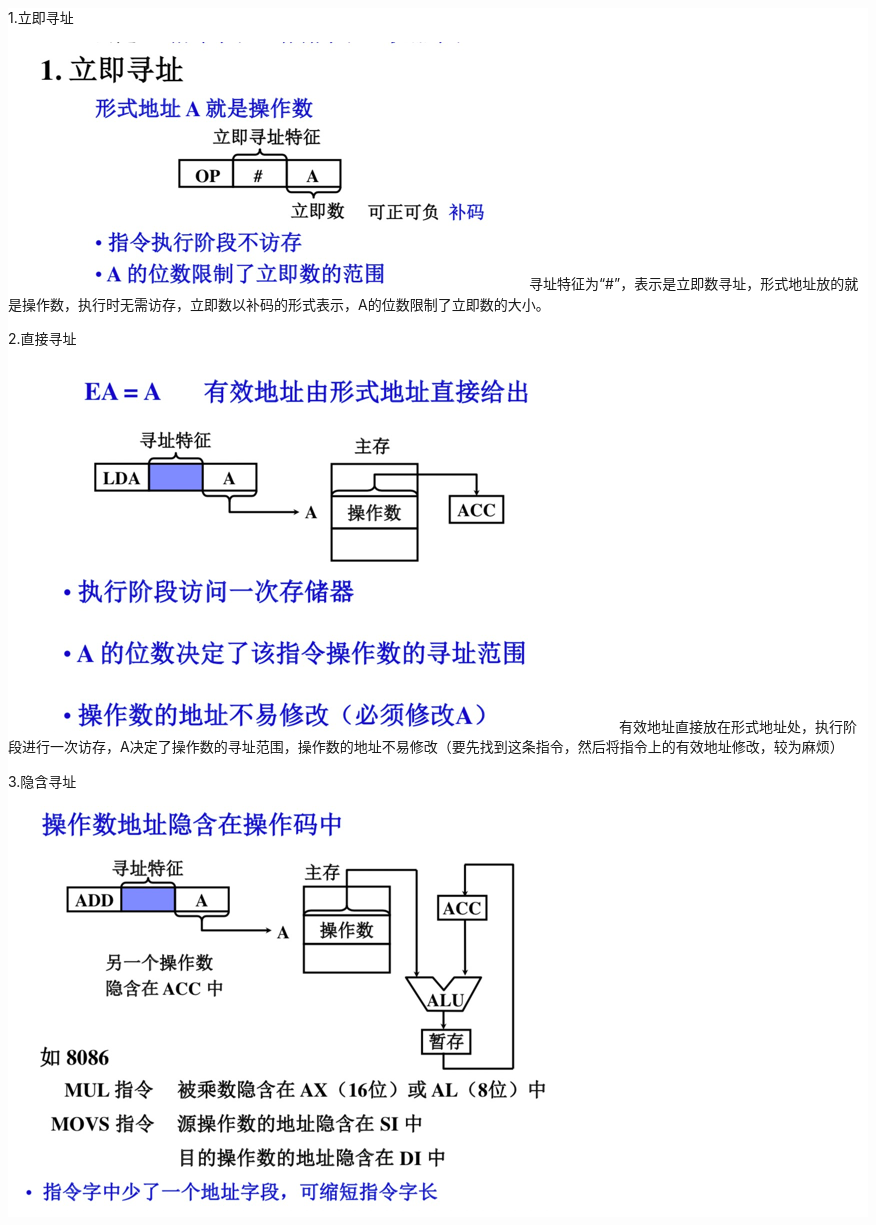 1.立即寻址

![img.png](images/6/6.5.png)
寻址特征为“#”，表示是立即数寻址，形式地址放的就是操作数，执行时无需访存，立即数以补码的形式表示，A的位数限制了立即数的大小。

2.直接寻址

![img.png](images/6/6.6.png)
有效地址直接放在形式地址处，执行阶段进行一次访存，A决定了操作数的寻址范围，操作数的地址不易修改（要先找到这条指令，然后将指令上的有效地址修改，较为麻烦）

3.隐含寻址

![img.png](images/6/6.7.png)